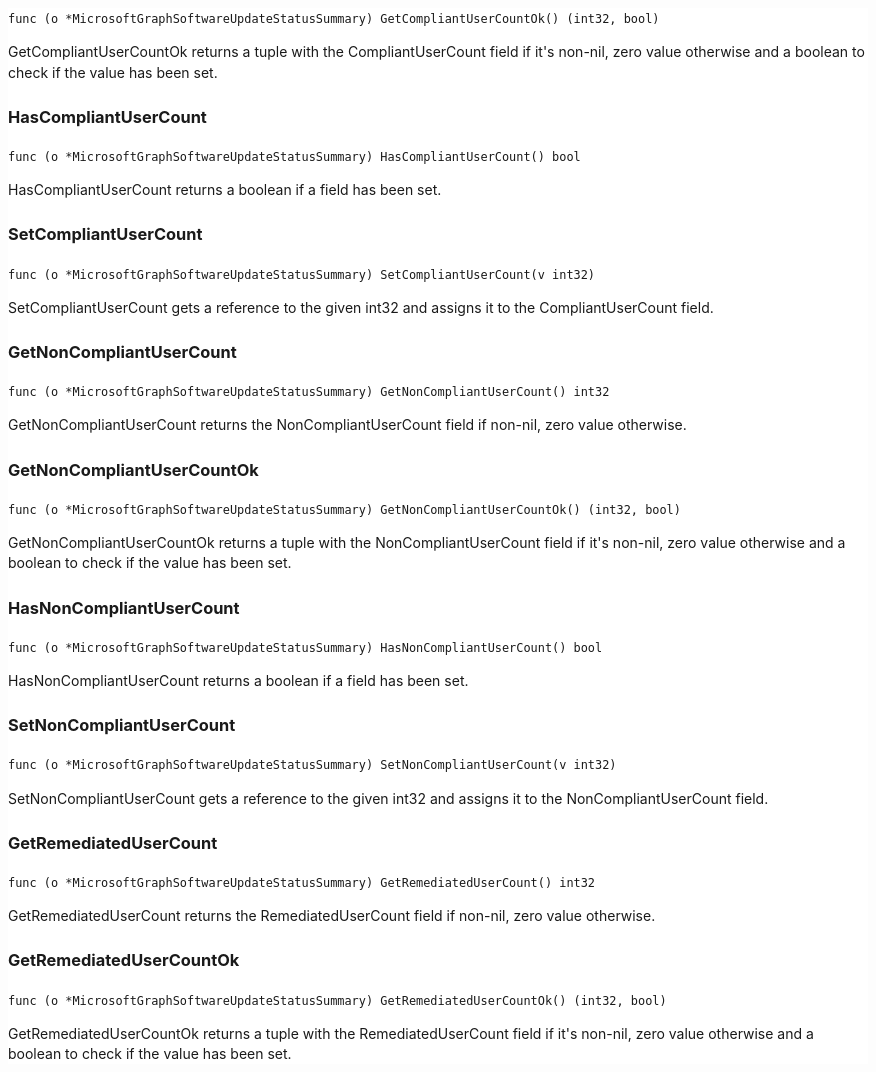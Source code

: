 `func (o *MicrosoftGraphSoftwareUpdateStatusSummary) GetCompliantUserCountOk() (int32, bool)`

GetCompliantUserCountOk returns a tuple with the CompliantUserCount field if it's non-nil, zero value otherwise
and a boolean to check if the value has been set.

### HasCompliantUserCount

`func (o *MicrosoftGraphSoftwareUpdateStatusSummary) HasCompliantUserCount() bool`

HasCompliantUserCount returns a boolean if a field has been set.

### SetCompliantUserCount

`func (o *MicrosoftGraphSoftwareUpdateStatusSummary) SetCompliantUserCount(v int32)`

SetCompliantUserCount gets a reference to the given int32 and assigns it to the CompliantUserCount field.

### GetNonCompliantUserCount

`func (o *MicrosoftGraphSoftwareUpdateStatusSummary) GetNonCompliantUserCount() int32`

GetNonCompliantUserCount returns the NonCompliantUserCount field if non-nil, zero value otherwise.

### GetNonCompliantUserCountOk

`func (o *MicrosoftGraphSoftwareUpdateStatusSummary) GetNonCompliantUserCountOk() (int32, bool)`

GetNonCompliantUserCountOk returns a tuple with the NonCompliantUserCount field if it's non-nil, zero value otherwise
and a boolean to check if the value has been set.

### HasNonCompliantUserCount

`func (o *MicrosoftGraphSoftwareUpdateStatusSummary) HasNonCompliantUserCount() bool`

HasNonCompliantUserCount returns a boolean if a field has been set.

### SetNonCompliantUserCount

`func (o *MicrosoftGraphSoftwareUpdateStatusSummary) SetNonCompliantUserCount(v int32)`

SetNonCompliantUserCount gets a reference to the given int32 and assigns it to the NonCompliantUserCount field.

### GetRemediatedUserCount

`func (o *MicrosoftGraphSoftwareUpdateStatusSummary) GetRemediatedUserCount() int32`

GetRemediatedUserCount returns the RemediatedUserCount field if non-nil, zero value otherwise.

### GetRemediatedUserCountOk

`func (o *MicrosoftGraphSoftwareUpdateStatusSummary) GetRemediatedUserCountOk() (int32, bool)`

GetRemediatedUserCountOk returns a tuple with the RemediatedUserCount field if it's non-nil, zero value otherwise
and a boolean to check if the value has been set.
